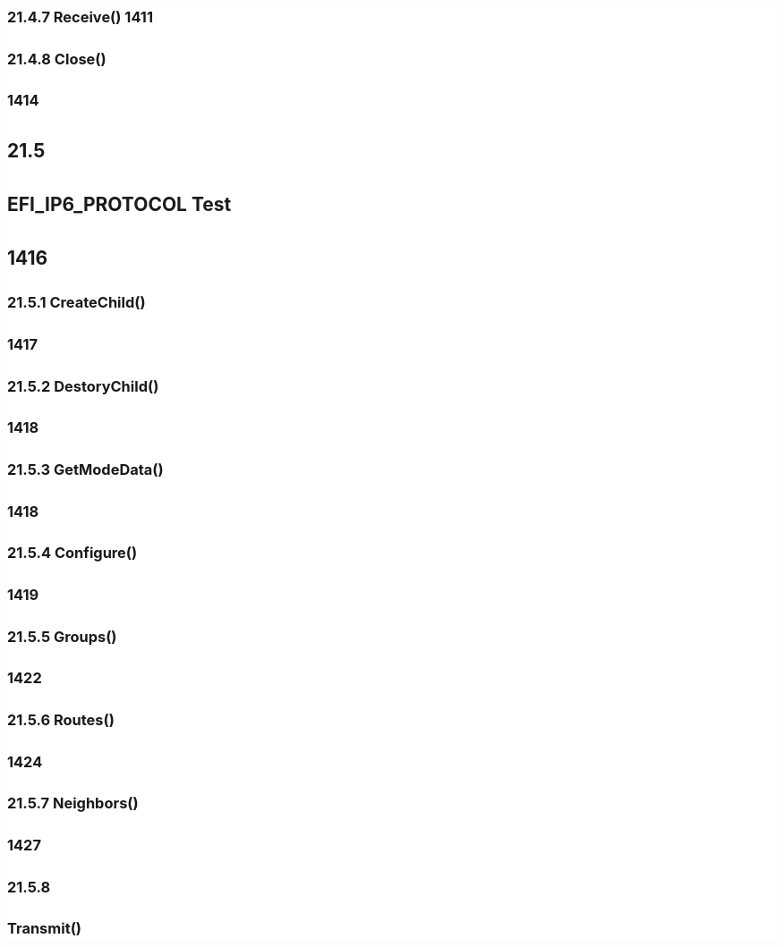 ###  21.4.7 Receive() 1411

###  21.4.8 Close()

###  1414

##  21.5 

## EFI_IP6_PROTOCOL Test

##  1416

###  21.5.1 CreateChild()

###  1417

###  21.5.2 DestoryChild()

###  1418

###  21.5.3 GetModeData()

###  1418

###  21.5.4 Configure()

###  1419

###  21.5.5 Groups()

###  1422

###  21.5.6 Routes()

###  1424

###  21.5.7 Neighbors()

###  1427

###  21.5.8 

### Transmit()
